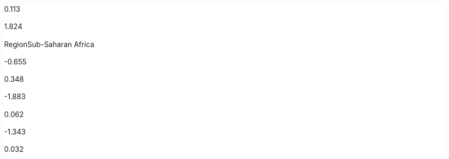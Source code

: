 </td>

<td style="text-align:right;">

0.113

</td>

<td style="text-align:right;">

1.824

</td>

</tr>

<tr>

<td style="text-align:left;">

RegionSub-Saharan Africa

</td>

<td style="text-align:right;">

\-0.655

</td>

<td style="text-align:right;">

0.348

</td>

<td style="text-align:right;">

\-1.883

</td>

<td style="text-align:right;">

0.062

</td>

<td style="text-align:right;">

\-1.343

</td>

<td style="text-align:right;">

0.032

</td>

</tr>

<tr>

<td style="text-align:left;">

